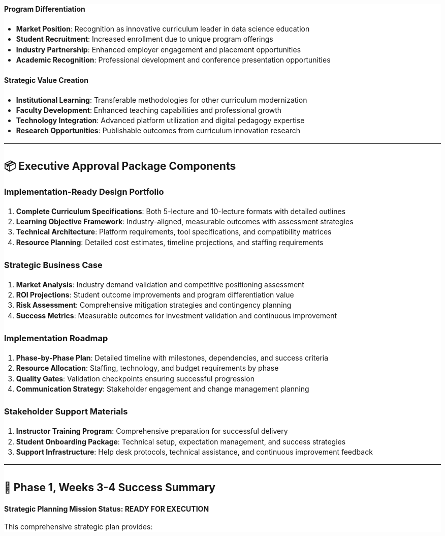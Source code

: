 #### Program Differentiation
- **Market Position**: Recognition as innovative curriculum leader in data science education
- **Student Recruitment**: Increased enrollment due to unique program offerings
- **Industry Partnership**: Enhanced employer engagement and placement opportunities
- **Academic Recognition**: Professional development and conference presentation opportunities

#### Strategic Value Creation
- **Institutional Learning**: Transferable methodologies for other curriculum modernization
- **Faculty Development**: Enhanced teaching capabilities and professional growth
- **Technology Integration**: Advanced platform utilization and digital pedagogy expertise
- **Research Opportunities**: Publishable outcomes from curriculum innovation research

---

## 📦 Executive Approval Package Components

### Implementation-Ready Design Portfolio
1. **Complete Curriculum Specifications**: Both 5-lecture and 10-lecture formats with detailed outlines
2. **Learning Objective Framework**: Industry-aligned, measurable outcomes with assessment strategies
3. **Technical Architecture**: Platform requirements, tool specifications, and compatibility matrices
4. **Resource Planning**: Detailed cost estimates, timeline projections, and staffing requirements

### Strategic Business Case
1. **Market Analysis**: Industry demand validation and competitive positioning assessment
2. **ROI Projections**: Student outcome improvements and program differentiation value
3. **Risk Assessment**: Comprehensive mitigation strategies and contingency planning
4. **Success Metrics**: Measurable outcomes for investment validation and continuous improvement

### Implementation Roadmap
1. **Phase-by-Phase Plan**: Detailed timeline with milestones, dependencies, and success criteria
2. **Resource Allocation**: Staffing, technology, and budget requirements by phase
3. **Quality Gates**: Validation checkpoints ensuring successful progression
4. **Communication Strategy**: Stakeholder engagement and change management planning

### Stakeholder Support Materials
1. **Instructor Training Program**: Comprehensive preparation for successful delivery
2. **Student Onboarding Package**: Technical setup, expectation management, and success strategies
3. **Support Infrastructure**: Help desk protocols, technical assistance, and continuous improvement feedback

---

## 🎉 Phase 1, Weeks 3-4 Success Summary

**Strategic Planning Mission Status: READY FOR EXECUTION**

This comprehensive strategic plan provides:
